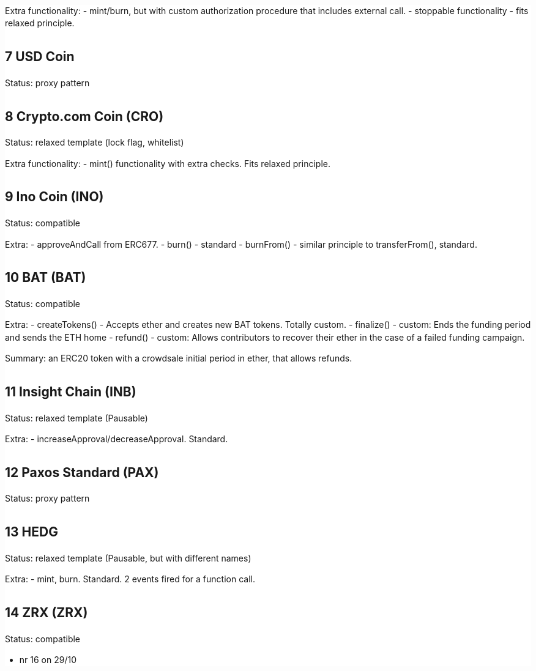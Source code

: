 Extra functionality:
    - mint/burn, but with custom authorization procedure that includes external call.
    - stoppable functionality - fits relaxed principle.

## 7 USD Coin
Status: proxy pattern

## 8 Crypto.com Coin (CRO)
Status: relaxed template (lock flag, whitelist)

Extra functionality:
    - mint() functionality with extra checks. Fits relaxed principle.

## 9 Ino Coin (INO)
Status: compatible

Extra:
    - approveAndCall from ERC677.
    - burn() - standard
    - burnFrom() - similar principle to transferFrom(), standard.

## 10 BAT (BAT)
Status: compatible

Extra:
    - createTokens() - Accepts ether and creates new BAT tokens. Totally custom.
    - finalize() - custom: Ends the funding period and sends the ETH home
    - refund() - custom: Allows contributors to recover their ether in the case of a failed funding campaign.

Summary: an ERC20 token with a crowdsale initial period in ether, that allows refunds.

## 11 Insight Chain (INB)
Status: relaxed template (Pausable)

Extra:
    - increaseApproval/decreaseApproval. Standard.

## 12 Paxos Standard (PAX)
Status: proxy pattern

## 13 HEDG
Status: relaxed template (Pausable, but with different names)

Extra:
    - mint, burn. Standard. 2 events fired for a function call.

## 14 ZRX (ZRX)
Status: compatible
- nr 16 on 29/10
